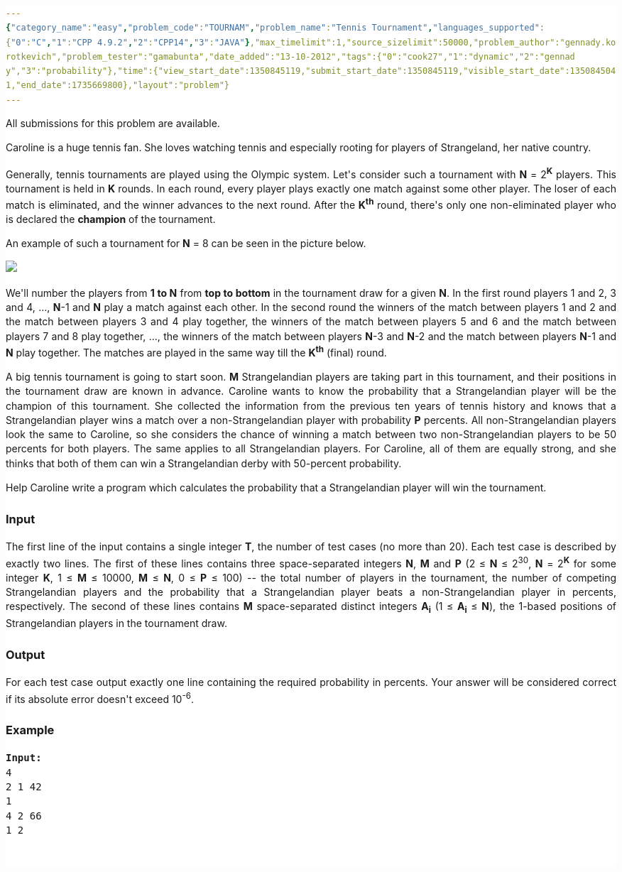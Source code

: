 ```yaml
---
{"category_name":"easy","problem_code":"TOURNAM","problem_name":"Tennis Tournament","languages_supported":{"0":"C","1":"CPP 4.9.2","2":"CPP14","3":"JAVA"},"max_timelimit":1,"source_sizelimit":50000,"problem_author":"gennady.korotkevich","problem_tester":"gamabunta","date_added":"13-10-2012","tags":{"0":"cook27","1":"dynamic","2":"gennady","3":"probability"},"time":{"view_start_date":1350845119,"submit_start_date":1350845119,"visible_start_date":1350845041,"end_date":1735669800},"layout":"problem"}
---
```

<span class="solution-visible-txt">All submissions for this problem are available.</span><p style="text-align:justify">Caroline is a huge tennis fan. She loves watching tennis and especially rooting for players of Strangeland, her native country.</p>
<p style="text-align:justify">Generally, tennis tournaments are played using the Olympic system. Let's consider such a tournament with <b>N</b> = 2<sup><b>K</b></sup> players. This tournament is held in <b>K</b> rounds. In each round, every player plays exactly one match against some other player. The loser of each match is eliminated, and the winner advances to the next round. After the <b>K<sup>th</sup></b> round, there's only one non-eliminated player who is declared the <b>champion</b> of the tournament.</p>
<p style="text-align:justify">An example of such a tournament for <b>N</b> = 8 can be seen in the picture below.</p>
<p><img src="http://www.codechef.com/download/unt.png" width="100%" /></p>
<p style="text-align:justify">We'll number the players from <b>1 to N</b> from <b>top to bottom</b> in the tournament draw for a given <b>N</b>. In the first round players 1 and 2, 3 and 4, ..., <b>N</b>-1 and <b>N</b> play a match against each other. In the second round the winners of the match between players 1 and 2 and the match between players 3 and 4 play together, the winners of the match between players 5 and 6 and the match between players 7 and 8 play together, ..., the winners of the match between players <b>N</b>-3 and <b>N</b>-2 and the match between players <b>N</b>-1 and <b>N</b> play together. The matches are played in the same way till the <b>K<sup>th</sup></b> (final) round.</p>
<p style="text-align:justify">A big tennis tournament is going to start soon. <b>M</b> Strangelandian players are taking part in this tournament, and their positions in the tournament draw are known in advance. Caroline wants to know the probability that a Strangelandian player will be the champion of this tournament. She collected the information from the previous ten years of tennis history and knows that a Strangelandian player wins a match over a non-Strangelandian player with probability <b>P</b> percents. All non-Strangelandian players look the same to Caroline, so she considers the chance of winning a match between two non-Strangelandian players to be 50 percents for both players. The same applies to all Strangelandian players. For Caroline, all of them are equally strong, and she thinks that both of them can win a Strangelandian derby with 50-percent probability.</p>
<p style="text-align:justify">Help Caroline write a program which calculates the probability that a Strangelandian player will win the tournament.</p>
<h3>Input</h3>
<p style="text-align:justify">The first line of the input contains a single integer <b>T</b>, the number of test cases (no more than 20). Each test case is described by exactly two lines. The first of these lines contains three space-separated integers <b>N</b>, <b>M</b> and <b>P</b> (2 ≤ <b>N</b> ≤ 2<sup>30</sup>, <b>N</b> = 2<sup><b>K</b></sup> for some integer <b>K</b>, 1 ≤ <b>M</b> ≤ 10000, <b>M</b> ≤ <b>N</b>, 0 ≤ <b>P</b> ≤ 100) -- the total number of players in the tournament, the number of competing Strangelandian players and the probability that a Strangelandian player beats a non-Strangelandian player in percents, respectively. The second of these lines contains <b>M</b> space-separated distinct integers <b>A<sub>i</sub></b> (1 ≤ <b>A<sub>i</sub></b> ≤ <b>N</b>), the 1-based positions of Strangelandian players in the tournament draw.</p>
<h3>Output</h3>
<p style="text-align:justify">For each test case output exactly one line containing the required probability in percents. Your answer will be considered correct if its absolute error doesn't exceed 10<sup>-6</sup>.</p>
<h3>Example</h3>
<pre>
<b>Input:</b>
4
2 1 42
1
4 2 66
1 2